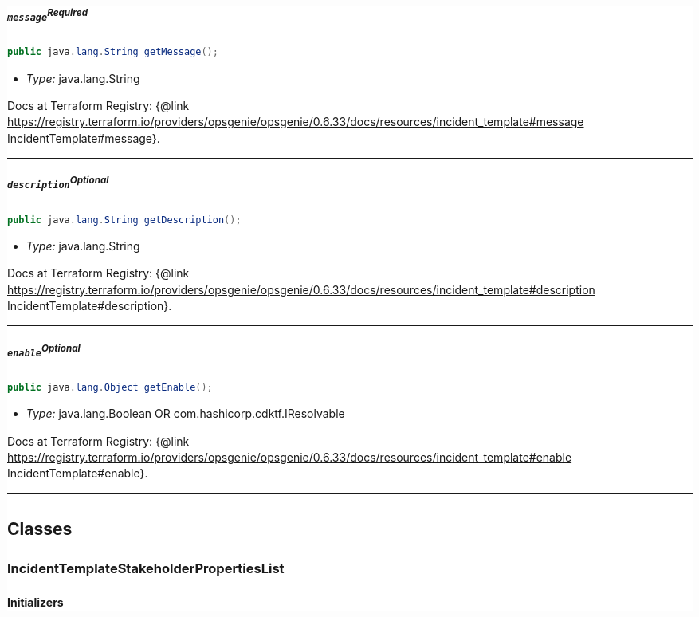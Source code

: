 
##### `message`<sup>Required</sup> <a name="message" id="rhizo-co-terraform-provider-opsgenie.incidentTemplate.IncidentTemplateStakeholderProperties.property.message"></a>

```java
public java.lang.String getMessage();
```

- *Type:* java.lang.String

Docs at Terraform Registry: {@link https://registry.terraform.io/providers/opsgenie/opsgenie/0.6.33/docs/resources/incident_template#message IncidentTemplate#message}.

---

##### `description`<sup>Optional</sup> <a name="description" id="rhizo-co-terraform-provider-opsgenie.incidentTemplate.IncidentTemplateStakeholderProperties.property.description"></a>

```java
public java.lang.String getDescription();
```

- *Type:* java.lang.String

Docs at Terraform Registry: {@link https://registry.terraform.io/providers/opsgenie/opsgenie/0.6.33/docs/resources/incident_template#description IncidentTemplate#description}.

---

##### `enable`<sup>Optional</sup> <a name="enable" id="rhizo-co-terraform-provider-opsgenie.incidentTemplate.IncidentTemplateStakeholderProperties.property.enable"></a>

```java
public java.lang.Object getEnable();
```

- *Type:* java.lang.Boolean OR com.hashicorp.cdktf.IResolvable

Docs at Terraform Registry: {@link https://registry.terraform.io/providers/opsgenie/opsgenie/0.6.33/docs/resources/incident_template#enable IncidentTemplate#enable}.

---

## Classes <a name="Classes" id="Classes"></a>

### IncidentTemplateStakeholderPropertiesList <a name="IncidentTemplateStakeholderPropertiesList" id="rhizo-co-terraform-provider-opsgenie.incidentTemplate.IncidentTemplateStakeholderPropertiesList"></a>

#### Initializers <a name="Initializers" id="rhizo-co-terraform-provider-opsgenie.incidentTemplate.IncidentTemplateStakeholderPropertiesList.Initializer"></a>

